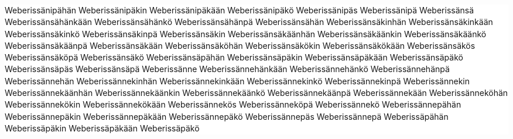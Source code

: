 Weberissänipähän
Weberissänipäkin
Weberissänipäkään
Weberissänipäkö
Weberissänipäs
Weberissänipä
Weberissänsä
Weberissänsähänkään
Weberissänsähänkö
Weberissänsähänpä
Weberissänsähän
Weberissänsäkinhän
Weberissänsäkinkään
Weberissänsäkinkö
Weberissänsäkinpä
Weberissänsäkin
Weberissänsäkäänhän
Weberissänsäkäänkin
Weberissänsäkäänkö
Weberissänsäkäänpä
Weberissänsäkään
Weberissänsäköhän
Weberissänsäkökin
Weberissänsäkökään
Weberissänsäkös
Weberissänsäköpä
Weberissänsäkö
Weberissänsäpähän
Weberissänsäpäkin
Weberissänsäpäkään
Weberissänsäpäkö
Weberissänsäpäs
Weberissänsäpä
Weberissänne
Weberissännehänkään
Weberissännehänkö
Weberissännehänpä
Weberissännehän
Weberissännekinhän
Weberissännekinkään
Weberissännekinkö
Weberissännekinpä
Weberissännekin
Weberissännekäänhän
Weberissännekäänkin
Weberissännekäänkö
Weberissännekäänpä
Weberissännekään
Weberissänneköhän
Weberissännekökin
Weberissännekökään
Weberissännekös
Weberissänneköpä
Weberissännekö
Weberissännepähän
Weberissännepäkin
Weberissännepäkään
Weberissännepäkö
Weberissännepäs
Weberissännepä
Weberissäpähän
Weberissäpäkin
Weberissäpäkään
Weberissäpäkö